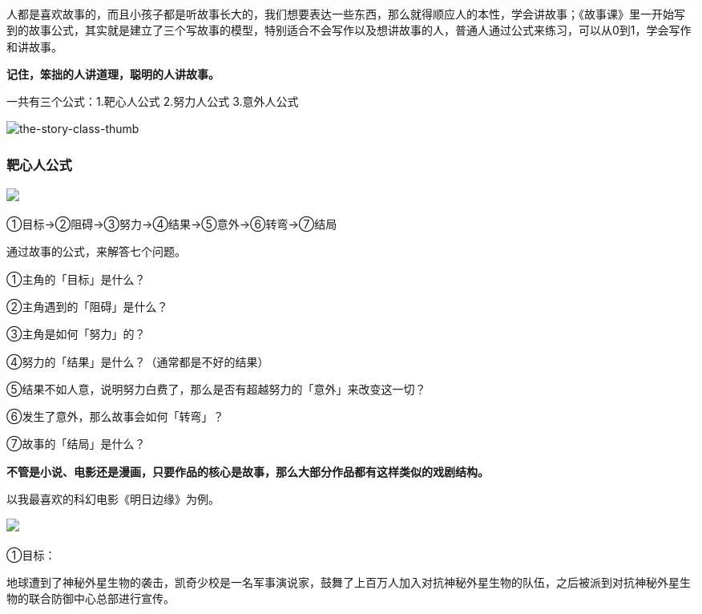 人都是喜欢故事的，而且小孩子都是听故事长大的，我们想要表达一些东西，那么就得顺应人的本性，学会讲故事；《故事课》里一开始写到的故事公式，其实就是建立了三个写故事的模型，特别适合不会写作以及想讲故事的人，普通人通过公式来练习，可以从0到1，学会写作和讲故事。

 

**记住，笨拙的人讲道理，聪明的人讲故事。**

 

一共有三个公式：1.靶心人公式  2.努力人公式  3.意外人公式

 

![the-story-class-thumb](https://raw.githubusercontent.com/FullmetalAlchemist1994/TransmutationCircle/main/pictures/2/the-story-class-thumb.jpg)

 

 

### 靶心人公式



 ![](https://raw.githubusercontent.com/FullmetalAlchemist1994/TransmutationCircle/main/pictures/2/target.jpg)



①目标→②阻碍→③努力→④结果→⑤意外→⑥转弯→⑦结局



通过故事的公式，来解答七个问题。

 

①主角的「目标」是什么？

②主角遇到的「阻碍」是什么？

③主角是如何「努力」的？

④努力的「结果」是什么？（通常都是不好的结果）

⑤结果不如人意，说明努力白费了，那么是否有超越努力的「意外」来改变这一切？

⑥发生了意外，那么故事会如何「转弯」？

⑦故事的「结局」是什么？

 

**不管是小说、电影还是漫画，只要作品的核心是故事，那么大部分作品都有这样类似的戏剧结构。**

 

以我最喜欢的科幻电影《明日边缘》为例。

 

![](https://raw.githubusercontent.com/FullmetalAlchemist1994/TransmutationCircle/main/pictures/2/Edge-of-Tomorrow-Wallpapers.jpg)

 

①目标：

 

地球遭到了神秘外星生物的袭击，凯奇少校是一名军事演说家，鼓舞了上百万人加入对抗神秘外星生物的队伍，之后被派到对抗神秘外星生物的联合防御中心总部进行宣传。

 
